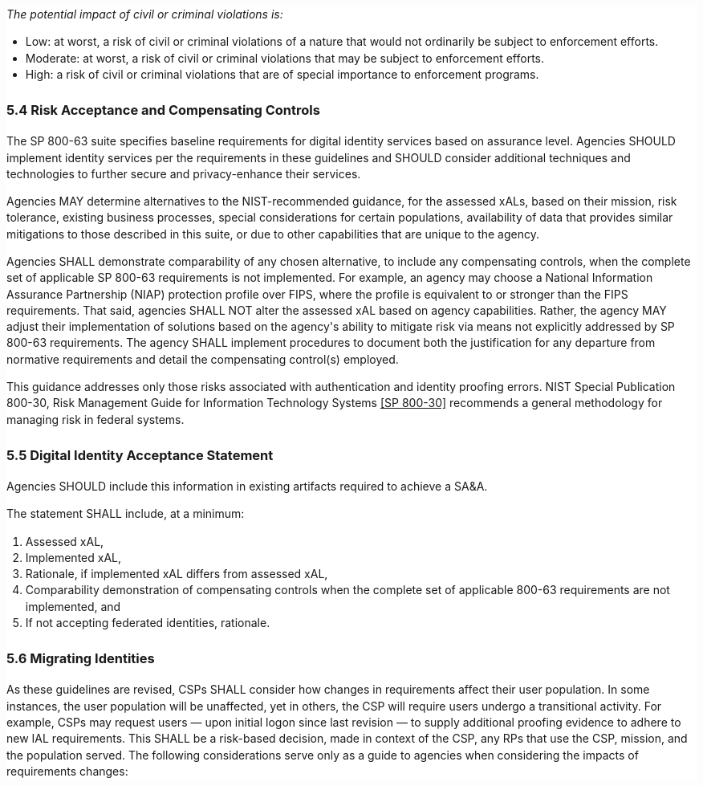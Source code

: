 _The potential impact of civil or criminal violations is:_

- Low: at worst, a risk of civil or criminal violations of a nature that would not ordinarily be subject to enforcement efforts.
- Moderate: at worst, a risk of civil or criminal violations that may be subject to enforcement efforts.
- High: a risk of civil or criminal violations that are of special importance to enforcement programs.

### <a name="risk"></a> 5.4 Risk Acceptance and Compensating Controls

The SP 800-63 suite specifies baseline requirements for digital identity services based on assurance level. Agencies SHOULD implement identity services per the requirements in these guidelines and SHOULD consider additional techniques and technologies to further secure and privacy-enhance their services.

Agencies MAY determine alternatives to the NIST-recommended guidance, for the assessed xALs, based on their mission, risk tolerance, existing business processes, special considerations for certain populations, availability of data that provides similar mitigations to those described in this suite, or due to other capabilities that are unique to the agency.

Agencies SHALL demonstrate comparability of any chosen alternative, to include any compensating controls, when the complete set of applicable SP 800-63 requirements is not implemented. For example, an agency may choose a National Information Assurance Partnership (NIAP) protection profile over FIPS, where the profile is equivalent to or stronger than the FIPS requirements. That said, agencies SHALL NOT alter the assessed xAL based on agency capabilities. Rather, the agency MAY adjust their implementation of solutions based on the agency's ability to mitigate risk via means not explicitly addressed by SP 800-63 requirements. The agency SHALL implement procedures to document both the justification for any departure from normative requirements and detail the compensating control(s) employed.

This guidance addresses only those risks associated with authentication and identity proofing errors. NIST Special Publication 800-30, Risk Management Guide for Information Technology Systems [[SP 800-30]](#SP800-30) recommends a general methodology for managing risk in federal systems. 

### <a name="daps"></a> 5.5 Digital Identity Acceptance Statement

Agencies SHOULD include this information in existing artifacts required to achieve a SA&A.

The statement SHALL include, at a minimum:

1. Assessed xAL,
2. Implemented xAL,
3. Rationale, if implemented xAL differs from assessed xAL,
4. Comparability demonstration of compensating controls when the complete set of applicable 800-63 requirements are not implemented, and
5. If not accepting federated identities, rationale.

### 5.6 Migrating Identities
 

As these guidelines are revised, CSPs SHALL consider how changes in requirements affect their user population. In some instances, the user population will be unaffected, yet in others, the CSP will require users undergo a transitional activity. For example, CSPs may request users &mdash; upon initial logon since last revision &mdash; to supply additional proofing evidence to adhere to new IAL requirements. This SHALL be a risk-based decision, made in context of the CSP, any RPs that use the CSP, mission, and the population served. The following considerations serve only as a guide to agencies when considering the impacts of requirements changes:
 